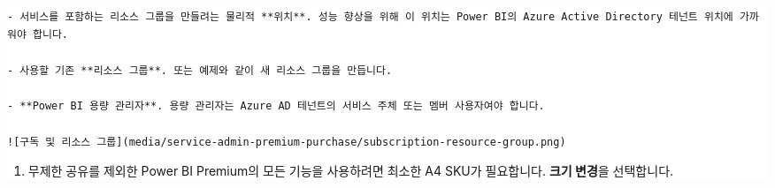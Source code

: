     - 서비스를 포함하는 리소스 그룹을 만들려는 물리적 **위치**. 성능 향상을 위해 이 위치는 Power BI의 Azure Active Directory 테넌트 위치에 가까워야 합니다.

    - 사용할 기존 **리소스 그룹**. 또는 예제와 같이 새 리소스 그룹을 만듭니다.

    - **Power BI 용량 관리자**. 용량 관리자는 Azure AD 테넌트의 서비스 주체 또는 멤버 사용자여야 합니다.

    ![구독 및 리소스 그룹](media/service-admin-premium-purchase/subscription-resource-group.png)

1. 무제한 공유를 제외한 Power BI Premium의 모든 기능을 사용하려면 최소한 A4 SKU가 필요합니다. **크기 변경**을 선택합니다.
